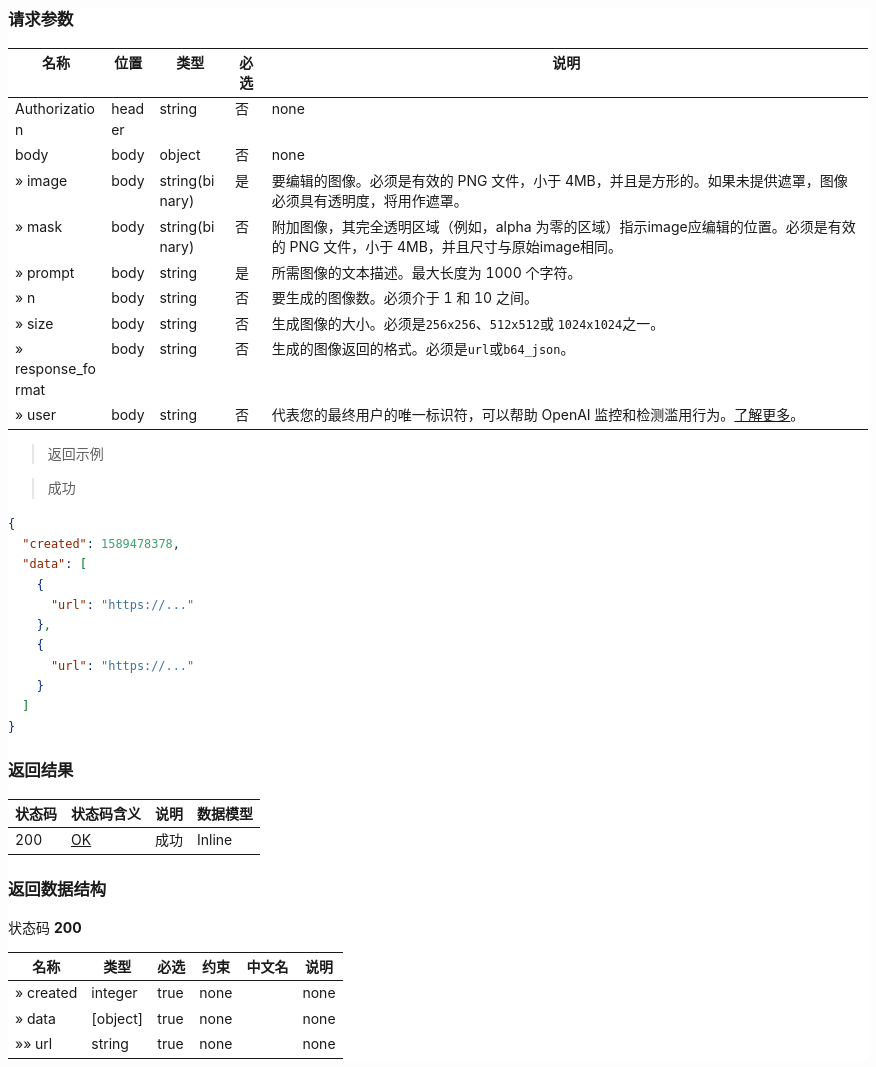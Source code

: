 ### 请求参数

|名称|位置|类型|必选|说明|
|---|---|---|---|---|
|Authorization|header|string| 否 |none|
|body|body|object| 否 |none|
|» image|body|string(binary)| 是 |要编辑的图像。必须是有效的 PNG 文件，小于 4MB，并且是方形的。如果未提供遮罩，图像必须具有透明度，将用作遮罩。|
|» mask|body|string(binary)| 否 |附加图像，其完全透明区域（例如，alpha 为零的区域）指示image应编辑的位置。必须是有效的 PNG 文件，小于 4MB，并且尺寸与原始image相同。|
|» prompt|body|string| 是 |所需图像的文本描述。最大长度为 1000 个字符。|
|» n|body|string| 否 |要生成的图像数。必须介于 1 和 10 之间。|
|» size|body|string| 否 |生成图像的大小。必须是`256x256`、`512x512`或 `1024x1024`之一。|
|» response_format|body|string| 否 |生成的图像返回的格式。必须是`url`或`b64_json`。|
|» user|body|string| 否 |代表您的最终用户的唯一标识符，可以帮助 OpenAI 监控和检测滥用行为。[了解更多](https://platform.openai.com/docs/guides/safety-best-practices/end-user-ids)。|

> 返回示例

> 成功

```json
{
  "created": 1589478378,
  "data": [
    {
      "url": "https://..."
    },
    {
      "url": "https://..."
    }
  ]
}
```

### 返回结果

|状态码|状态码含义|说明|数据模型|
|---|---|---|---|
|200|[OK](https://tools.ietf.org/html/rfc7231#section-6.3.1)|成功|Inline|

### 返回数据结构

状态码 **200**

|名称|类型|必选|约束|中文名|说明|
|---|---|---|---|---|---|
|» created|integer|true|none||none|
|» data|[object]|true|none||none|
|»» url|string|true|none||none|
